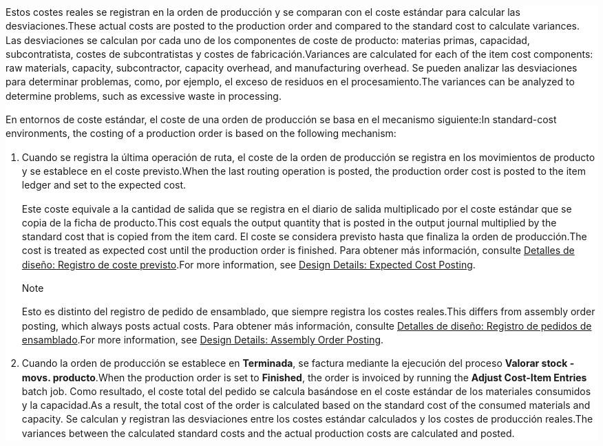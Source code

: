 <span data-ttu-id="c3d03-180">Estos costes reales se registran en la orden de producción y se comparan con el coste estándar para calcular las desviaciones.</span><span class="sxs-lookup"><span data-stu-id="c3d03-180">These actual costs are posted to the production order and compared to the standard cost to calculate variances.</span></span> <span data-ttu-id="c3d03-181">Las desviaciones se calculan por cada uno de los componentes de coste de producto: materias primas, capacidad, subcontratista, costes de subcontratistas y costes de fabricación.</span><span class="sxs-lookup"><span data-stu-id="c3d03-181">Variances are calculated for each of the item cost components: raw materials, capacity, subcontractor, capacity overhead, and manufacturing overhead.</span></span> <span data-ttu-id="c3d03-182">Se pueden analizar las desviaciones para determinar problemas, como, por ejemplo, el exceso de residuos en el procesamiento.</span><span class="sxs-lookup"><span data-stu-id="c3d03-182">The variances can be analyzed to determine problems, such as excessive waste in processing.</span></span>  

<span data-ttu-id="c3d03-183">En entornos de coste estándar, el coste de una orden de producción se basa en el mecanismo siguiente:</span><span class="sxs-lookup"><span data-stu-id="c3d03-183">In standard-cost environments, the costing of a production order is based on the following mechanism:</span></span>  

1.  <span data-ttu-id="c3d03-184">Cuando se registra la última operación de ruta, el coste de la orden de producción se registra en los movimientos de producto y se establece en el coste previsto.</span><span class="sxs-lookup"><span data-stu-id="c3d03-184">When the last routing operation is posted, the production order cost is posted to the item ledger and set to the expected cost.</span></span>  

    <span data-ttu-id="c3d03-185">Este coste equivale a la cantidad de salida que se registra en el diario de salida multiplicado por el coste estándar que se copia de la ficha de producto.</span><span class="sxs-lookup"><span data-stu-id="c3d03-185">This cost equals the output quantity that is posted in the output journal multiplied by the standard cost that is copied from the item card.</span></span> <span data-ttu-id="c3d03-186">El coste se considera previsto hasta que finaliza la orden de producción.</span><span class="sxs-lookup"><span data-stu-id="c3d03-186">The cost is treated as expected cost until the production order is finished.</span></span> <span data-ttu-id="c3d03-187">Para obtener más información, consulte [Detalles de diseño: Registro de coste previsto](design-details-expected-cost-posting.md).</span><span class="sxs-lookup"><span data-stu-id="c3d03-187">For more information, see [Design Details: Expected Cost Posting](design-details-expected-cost-posting.md).</span></span>  

    > [!NOTE]  
    >  <span data-ttu-id="c3d03-188">Esto es distinto del registro de pedido de ensamblado, que siempre registra los costes reales.</span><span class="sxs-lookup"><span data-stu-id="c3d03-188">This differs from assembly order posting, which always posts actual costs.</span></span> <span data-ttu-id="c3d03-189">Para obtener más información, consulte [Detalles de diseño: Registro de pedidos de ensamblado](design-details-assembly-order-posting.md).</span><span class="sxs-lookup"><span data-stu-id="c3d03-189">For more information, see [Design Details: Assembly Order Posting](design-details-assembly-order-posting.md).</span></span>  
2.  <span data-ttu-id="c3d03-190">Cuando la orden de producción se establece en **Terminada**, se factura mediante la ejecución del proceso **Valorar stock - movs. producto**.</span><span class="sxs-lookup"><span data-stu-id="c3d03-190">When the production order is set to **Finished**, the order is invoiced by running the **Adjust Cost-Item Entries** batch job.</span></span> <span data-ttu-id="c3d03-191">Como resultado, el coste total del pedido se calcula basándose en el coste estándar de los materiales consumidos y la capacidad.</span><span class="sxs-lookup"><span data-stu-id="c3d03-191">As a result, the total cost of the order is calculated based on the standard cost of the consumed materials and capacity.</span></span> <span data-ttu-id="c3d03-192">Se calculan y registran las desviaciones entre los costes estándar calculados y los costes de producción reales.</span><span class="sxs-lookup"><span data-stu-id="c3d03-192">The variances between the calculated standard costs and the actual production costs are calculated and posted.</span></span>  
